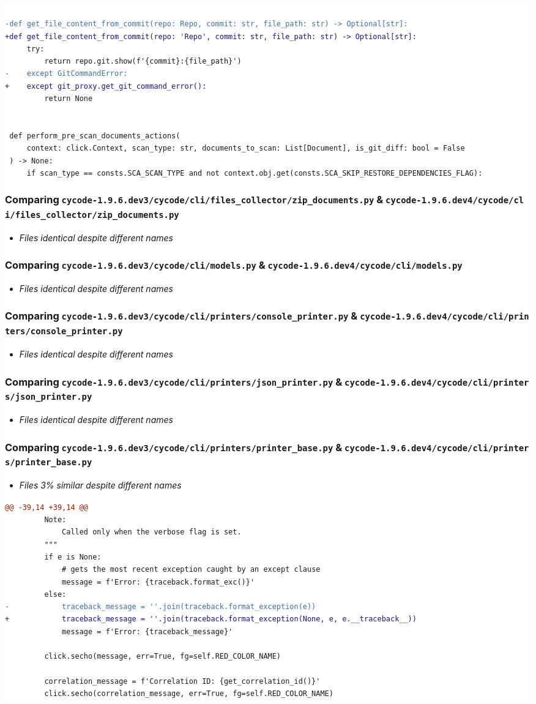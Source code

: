```diff
 
-def get_file_content_from_commit(repo: Repo, commit: str, file_path: str) -> Optional[str]:
+def get_file_content_from_commit(repo: 'Repo', commit: str, file_path: str) -> Optional[str]:
     try:
         return repo.git.show(f'{commit}:{file_path}')
-    except GitCommandError:
+    except git_proxy.get_git_command_error():
         return None
 
 
 def perform_pre_scan_documents_actions(
     context: click.Context, scan_type: str, documents_to_scan: List[Document], is_git_diff: bool = False
 ) -> None:
     if scan_type == consts.SCA_SCAN_TYPE and not context.obj.get(consts.SCA_SKIP_RESTORE_DEPENDENCIES_FLAG):
```

### Comparing `cycode-1.9.6.dev3/cycode/cli/files_collector/zip_documents.py` & `cycode-1.9.6.dev4/cycode/cli/files_collector/zip_documents.py`

 * *Files identical despite different names*

### Comparing `cycode-1.9.6.dev3/cycode/cli/models.py` & `cycode-1.9.6.dev4/cycode/cli/models.py`

 * *Files identical despite different names*

### Comparing `cycode-1.9.6.dev3/cycode/cli/printers/console_printer.py` & `cycode-1.9.6.dev4/cycode/cli/printers/console_printer.py`

 * *Files identical despite different names*

### Comparing `cycode-1.9.6.dev3/cycode/cli/printers/json_printer.py` & `cycode-1.9.6.dev4/cycode/cli/printers/json_printer.py`

 * *Files identical despite different names*

### Comparing `cycode-1.9.6.dev3/cycode/cli/printers/printer_base.py` & `cycode-1.9.6.dev4/cycode/cli/printers/printer_base.py`

 * *Files 3% similar despite different names*

```diff
@@ -39,14 +39,14 @@
         Note:
             Called only when the verbose flag is set.
         """
         if e is None:
             # gets the most recent exception caught by an except clause
             message = f'Error: {traceback.format_exc()}'
         else:
-            traceback_message = ''.join(traceback.format_exception(e))
+            traceback_message = ''.join(traceback.format_exception(None, e, e.__traceback__))
             message = f'Error: {traceback_message}'
 
         click.secho(message, err=True, fg=self.RED_COLOR_NAME)
 
         correlation_message = f'Correlation ID: {get_correlation_id()}'
         click.secho(correlation_message, err=True, fg=self.RED_COLOR_NAME)
```